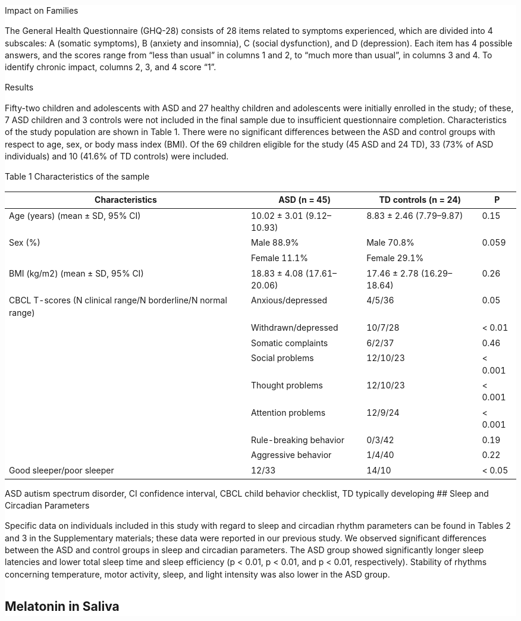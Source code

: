 Impact on Families

The General Health Questionnaire (GHQ-28) consists of 28 items related to symptoms experienced, which are divided into 4 subscales: A (somatic symptoms), B (anxiety and insomnia), C (social dysfunction), and D (depression). Each item has 4 possible answers, and the scores range from “less than usual” in columns 1 and 2, to “much more than usual”, in columns 3 and 4. To identify chronic impact, columns 2, 3, and 4 score “1”.

Results

Fifty-two children and adolescents with ASD and 27 healthy children and adolescents were initially enrolled in the study; of these, 7 ASD children and 3 controls were not included in the final sample due to insufficient questionnaire completion. Characteristics of the study population are shown in Table 1. There were no significant differences between the ASD and control groups with respect to age, sex, or body mass index (BMI). Of the 69 children eligible for the study (45 ASD and 24 TD), 33 (73% of ASD individuals) and 10 (41.6% of TD controls) were included.

Table 1   Characteristics of the sample

| Characteristics                                   | ASD (n = 45)                        | TD controls (n = 24)                 | P     |
|---------------------------------------------------|-------------------------------------|--------------------------------------|-------|
| Age (years) (mean ± SD, 95% CI)                   | 10.02 ± 3.01 (9.12–10.93)          | 8.83 ± 2.46 (7.79–9.87)              | 0.15  |
| Sex (%)                                           | Male 88.9%                          | Male 70.8%                           | 0.059 |
|                                                   | Female 11.1%                        | Female 29.1%                         |       |
| BMI (kg/m2) (mean ± SD, 95% CI)                   | 18.83 ± 4.08 (17.61–20.06)         | 17.46 ± 2.78 (16.29–18.64)           | 0.26  |
| CBCL T-scores (N clinical range/N borderline/N normal range) | Anxious/depressed                | 4/5/36                              | 0.05  |
|                                                   | Withdrawn/depressed                 | 10/7/28                             | < 0.01|
|                                                   | Somatic complaints                  | 6/2/37                              | 0.46  |
|                                                   | Social problems                     | 12/10/23                            | < 0.001|
|                                                   | Thought problems                    | 12/10/23                            | < 0.001|
|                                                   | Attention problems                  | 12/9/24                             | < 0.001|
|                                                   | Rule-breaking behavior              | 0/3/42                              | 0.19  |
|                                                   | Aggressive behavior                 | 1/4/40                              | 0.22  |
| Good sleeper/poor sleeper                          | 12/33                               | 14/10                               | < 0.05|

ASD autism spectrum disorder, CI confidence interval, CBCL child behavior checklist, TD typically developing ## Sleep and Circadian Parameters

Specific data on individuals included in this study with regard to sleep and circadian rhythm parameters can be found in Tables 2 and 3 in the Supplementary materials; these data were reported in our previous study. We observed significant differences between the ASD and control groups in sleep and circadian parameters. The ASD group showed significantly longer sleep latencies and lower total sleep time and sleep efficiency (p < 0.01, p < 0.01, and p < 0.01, respectively). Stability of rhythms concerning temperature, motor activity, sleep, and light intensity was also lower in the ASD group.

## Melatonin in Saliva
